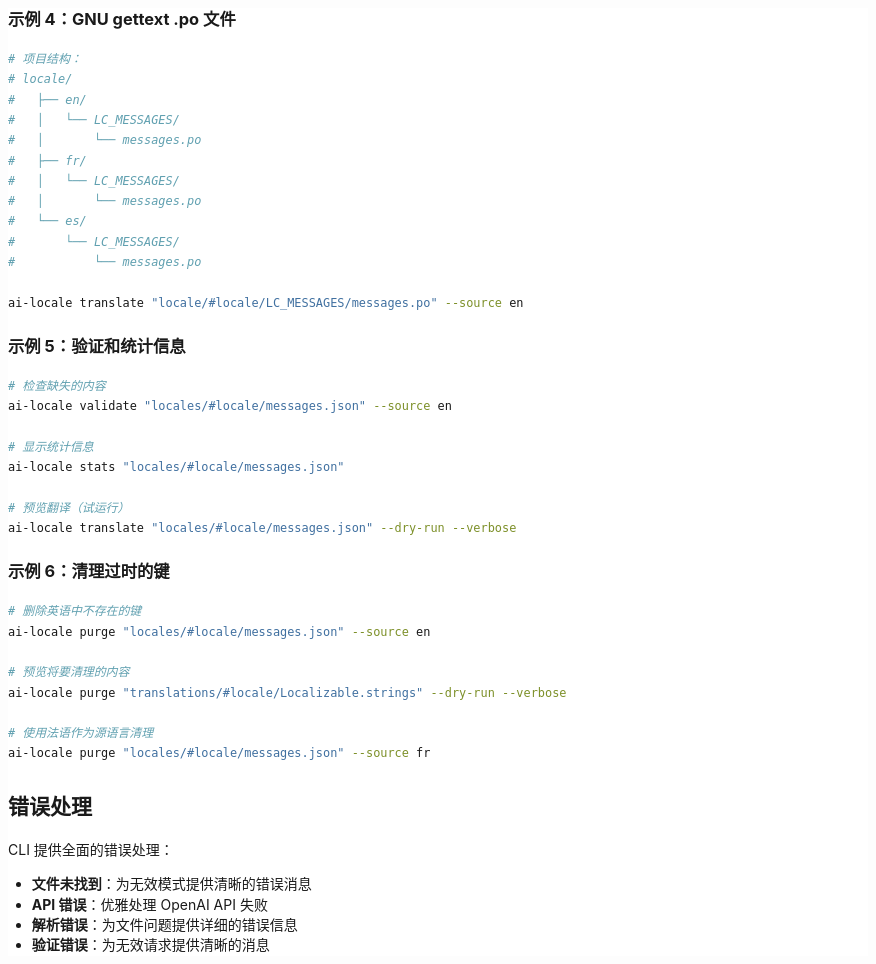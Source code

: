 ### 示例 4：GNU gettext .po 文件

```bash
# 项目结构：
# locale/
#   ├── en/
#   │   └── LC_MESSAGES/
#   │       └── messages.po
#   ├── fr/
#   │   └── LC_MESSAGES/
#   │       └── messages.po
#   └── es/
#       └── LC_MESSAGES/
#           └── messages.po

ai-locale translate "locale/#locale/LC_MESSAGES/messages.po" --source en
```

### 示例 5：验证和统计信息

```bash
# 检查缺失的内容
ai-locale validate "locales/#locale/messages.json" --source en

# 显示统计信息
ai-locale stats "locales/#locale/messages.json"

# 预览翻译（试运行）
ai-locale translate "locales/#locale/messages.json" --dry-run --verbose
```

### 示例 6：清理过时的键

```bash
# 删除英语中不存在的键
ai-locale purge "locales/#locale/messages.json" --source en

# 预览将要清理的内容
ai-locale purge "translations/#locale/Localizable.strings" --dry-run --verbose

# 使用法语作为源语言清理
ai-locale purge "locales/#locale/messages.json" --source fr
```

## 错误处理

CLI 提供全面的错误处理：

- **文件未找到**：为无效模式提供清晰的错误消息
- **API 错误**：优雅处理 OpenAI API 失败
- **解析错误**：为文件问题提供详细的错误信息
- **验证错误**：为无效请求提供清晰的消息
